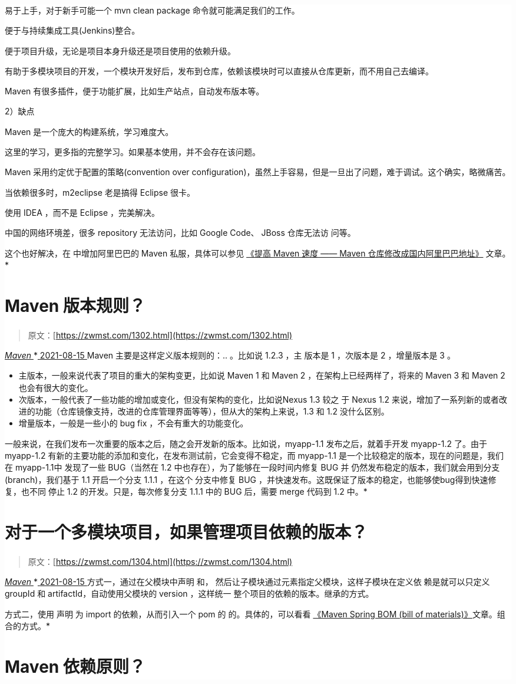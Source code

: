 易于上手，对于新手可能一个 mvn clean package 命令就可能满足我们的工作。

便于与持续集成工具(Jenkins)整合。

便于项目升级，无论是项目本身升级还是项目使用的依赖升级。

有助于多模块项目的开发，一个模块开发好后，发布到仓库，依赖该模块时可以直接从仓库更新，而不用自己去编译。

Maven 有很多插件，便于功能扩展，比如生产站点，自动发布版本等。

2）缺点

Maven 是一个庞大的构建系统，学习难度大。

这里的学习，更多指的完整学习。如果基本使用，并不会存在该问题。

Maven 采用约定优于配置的策略(convention over configuration)，虽然上手容易，但是一旦出了问题，难于调试。这个确实，略微痛苦。

当依赖很多时，m2eclipse 老是搞得 Eclipse 很卡。

使用 IDEA ，而不是 Eclipse ，完美解决。

中国的网络环境差，很多 repository 无法访问，比如 Google Code、 JBoss 仓库无法访 问等。

这个也好解决，在 中增加阿里巴巴的 Maven 私服，具体可以参见 [《提高 Maven 速度 —— Maven 仓库修改成国内阿里巴巴地址》](https://my.oschina.net/af8991/blog/833513) 文章。*


# Maven 版本规则？

> 原文：[https://zwmst.com/1302.html](https://zwmst.com/1302.html)

   [ *Maven* ](https://zwmst.com/maven)*[ <time datetime="2021-08-15T10:59:33+08:00"> 2021-08-15 </time> ](https://zwmst.com/1302.html)  Maven 主要是这样定义版本规则的：.. 。比如说 1.2.3 ，主 版本是 1 ，次版本是 2 ，增量版本是 3 。

*   主版本，一般来说代表了项目的重大的架构变更，比如说 Maven 1 和 Maven 2 ，在架构上已经两样了，将来的 Maven 3 和 Maven 2 也会有很大的变化。
*   次版本，一般代表了一些功能的增加或变化，但没有架构的变化，比如说Nexus 1.3 较之 于 Nexus 1.2 来说，增加了一系列新的或者改进的功能（仓库镜像支持，改进的仓库管理界面等等），但从大的架构上来说，1.3 和 1.2 没什么区别。
*   增量版本，一般是一些小的 bug fix ，不会有重大的功能变化。

一般来说，在我们发布一次重要的版本之后，随之会开发新的版本。比如说，myapp-1.1 发布之后，就着手开发 myapp-1.2 了。由于myapp-1.2 有新的主要功能的添加和变化，在发布测试前，它会变得不稳定，而 myapp-1.1 是一个比较稳定的版本，现在的问题是，我们在 myapp-1.1中 发现了一些 BUG（当然在 1.2 中也存在），为了能够在一段时间内修复 BUG 并 仍然发布稳定的版本，我们就会用到分支(branch)，我们基于 1.1 开启一个分支 1.1.1 ，在这个 分支中修复 BUG ，并快速发布。这既保证了版本的稳定，也能够使bug得到快速修复，也不同 停止 1.2 的开发。只是，每次修复分支 1.1.1 中的 BUG 后，需要 merge 代码到 1.2 中。*


# 对于一个多模块项目，如果管理项目依赖的版本？

> 原文：[https://zwmst.com/1304.html](https://zwmst.com/1304.html)

   [ *Maven* ](https://zwmst.com/maven)*[ <time datetime="2021-08-15T10:59:45+08:00"> 2021-08-15 </time> ](https://zwmst.com/1304.html)  方式一，通过在父模块中声明 和， 然后让子模块通过元素指定父模块，这样子模块在定义依 赖是就可以只定义 groupId 和 artifactId，自动使用父模块的 version ，这样统一 整个项目的依赖的版本。继承的方式。

方式二，使用 声明 为 import 的依赖，从而引入一个 pom 的 的。具体的，可以看看 [《Maven Spring BOM (bill of materials)》](https://www.cnblogs.com/YLsY/p/5711103.html)文章。组合的方式。*


# Maven 依赖原则？
